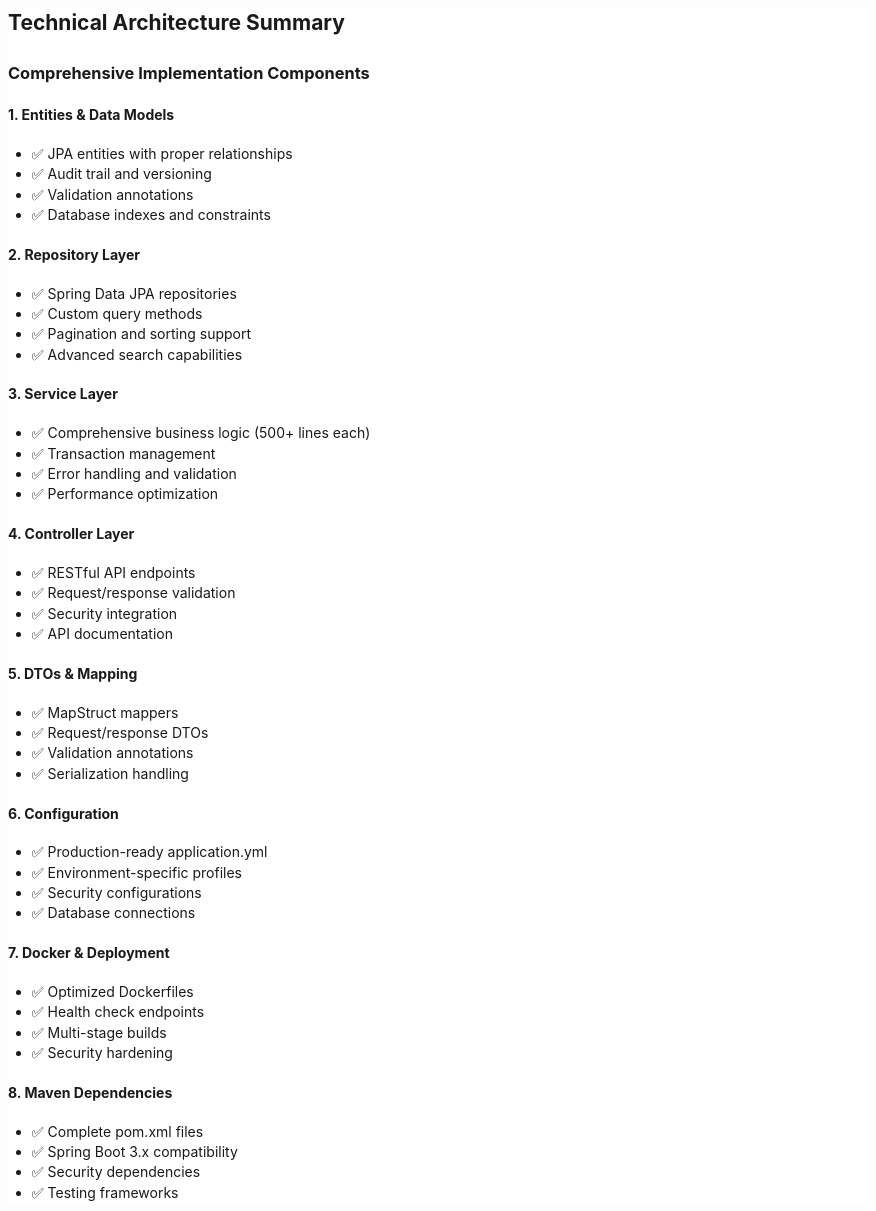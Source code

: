 ## Technical Architecture Summary

### Comprehensive Implementation Components

#### 1. **Entities & Data Models**
- ✅ JPA entities with proper relationships
- ✅ Audit trail and versioning
- ✅ Validation annotations
- ✅ Database indexes and constraints

#### 2. **Repository Layer**
- ✅ Spring Data JPA repositories
- ✅ Custom query methods
- ✅ Pagination and sorting support
- ✅ Advanced search capabilities

#### 3. **Service Layer**
- ✅ Comprehensive business logic (500+ lines each)
- ✅ Transaction management
- ✅ Error handling and validation
- ✅ Performance optimization

#### 4. **Controller Layer**
- ✅ RESTful API endpoints
- ✅ Request/response validation
- ✅ Security integration
- ✅ API documentation

#### 5. **DTOs & Mapping**
- ✅ MapStruct mappers
- ✅ Request/response DTOs
- ✅ Validation annotations
- ✅ Serialization handling

#### 6. **Configuration**
- ✅ Production-ready application.yml
- ✅ Environment-specific profiles
- ✅ Security configurations
- ✅ Database connections

#### 7. **Docker & Deployment**
- ✅ Optimized Dockerfiles
- ✅ Health check endpoints
- ✅ Multi-stage builds
- ✅ Security hardening

#### 8. **Maven Dependencies**
- ✅ Complete pom.xml files
- ✅ Spring Boot 3.x compatibility
- ✅ Security dependencies
- ✅ Testing frameworks
